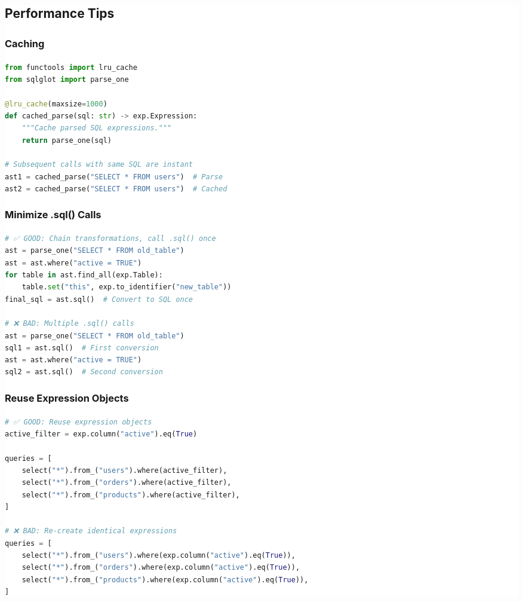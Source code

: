 ## Performance Tips

### Caching

```python
from functools import lru_cache
from sqlglot import parse_one

@lru_cache(maxsize=1000)
def cached_parse(sql: str) -> exp.Expression:
    """Cache parsed SQL expressions."""
    return parse_one(sql)

# Subsequent calls with same SQL are instant
ast1 = cached_parse("SELECT * FROM users")  # Parse
ast2 = cached_parse("SELECT * FROM users")  # Cached
```

### Minimize .sql() Calls

```python
# ✅ GOOD: Chain transformations, call .sql() once
ast = parse_one("SELECT * FROM old_table")
ast = ast.where("active = TRUE")
for table in ast.find_all(exp.Table):
    table.set("this", exp.to_identifier("new_table"))
final_sql = ast.sql()  # Convert to SQL once

# ❌ BAD: Multiple .sql() calls
ast = parse_one("SELECT * FROM old_table")
sql1 = ast.sql()  # First conversion
ast = ast.where("active = TRUE")
sql2 = ast.sql()  # Second conversion
```

### Reuse Expression Objects

```python
# ✅ GOOD: Reuse expression objects
active_filter = exp.column("active").eq(True)

queries = [
    select("*").from_("users").where(active_filter),
    select("*").from_("orders").where(active_filter),
    select("*").from_("products").where(active_filter),
]

# ❌ BAD: Re-create identical expressions
queries = [
    select("*").from_("users").where(exp.column("active").eq(True)),
    select("*").from_("orders").where(exp.column("active").eq(True)),
    select("*").from_("products").where(exp.column("active").eq(True)),
]
```

